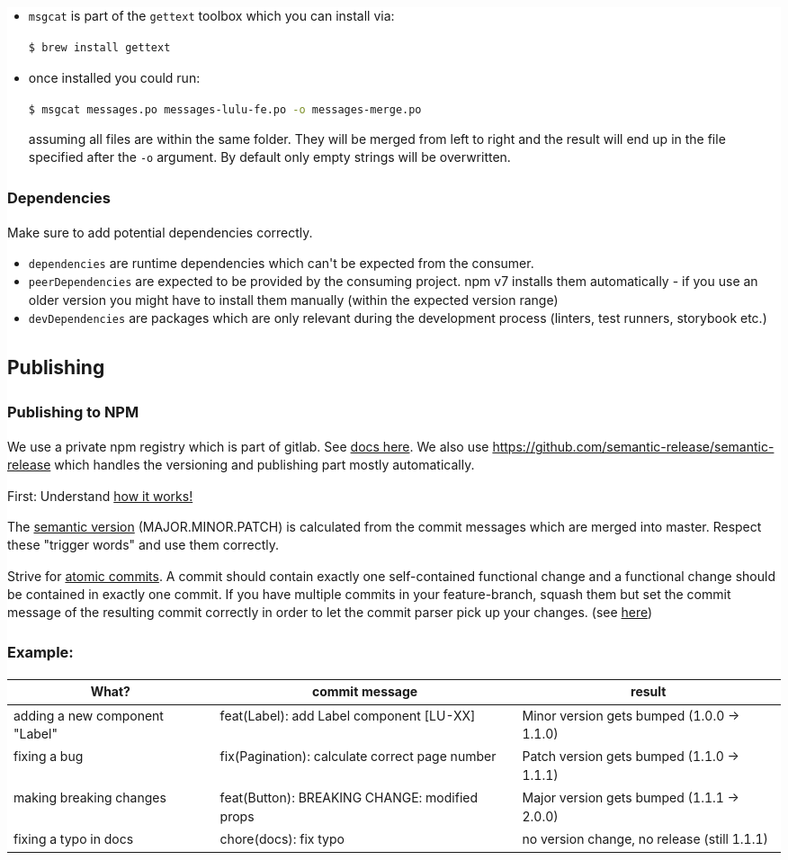 - `msgcat` is part of the `gettext` toolbox which you can install via:

  ```bash
  $ brew install gettext
  ```

- once installed you could run:

  ```bash
  $ msgcat messages.po messages-lulu-fe.po -o messages-merge.po
  ```

  assuming all files are within the same folder. They will be merged from left to right and the result will end up in the file specified after the `-o` argument. By default only empty strings will be overwritten.

### Dependencies

Make sure to add potential dependencies correctly.

- `dependencies` are runtime dependencies which can't be expected from the consumer.
- `peerDependencies` are expected to be provided by the consuming project. npm v7 installs them automatically - if you use an older version you might have to install them manually (within the expected version range)
- `devDependencies` are packages which are only relevant during the development process (linters, test runners,
  storybook etc.)

## Publishing

### Publishing to NPM

We use a private npm registry which is part of gitlab. See [docs here](https://docs.gitlab.com/ee/user/packages/npm_registry/). We also use https://github.com/semantic-release/semantic-release which handles the versioning and publishing part mostly automatically.

First: Understand [how it works!](https://github.com/semantic-release/semantic-release#how-does-it-work)

The [semantic version](https://semver.org/) (MAJOR.MINOR.PATCH) is calculated from the commit messages which are merged into master. Respect these "trigger words" and use them correctly.

Strive for [atomic commits](https://en.wikipedia.org/wiki/Atomic_commit). A commit should contain exactly one self-contained functional change and a functional change should be contained in exactly one commit. If you have multiple commits in your feature-branch, squash them but set the commit message of the resulting commit correctly in order to let the commit parser pick up your changes. (see [here](https://github.com/semantic-release/semantic-release/blob/master/docs/support/troubleshooting.md#squashed-commits-are-ignored-by-semantic-release))

### Example:

| What?                          | commit message                                 | result                                      |
| ------------------------------ | ---------------------------------------------- | ------------------------------------------- |
| adding a new component "Label" | feat(Label): add Label component [LU-XX]       | Minor version gets bumped (1.0.0 -> 1.1.0)  |
| fixing a bug                   | fix(Pagination): calculate correct page number | Patch version gets bumped (1.1.0 -> 1.1.1)  |
| making breaking changes        | feat(Button): BREAKING CHANGE: modified props  | Major version gets bumped (1.1.1 -> 2.0.0)  |
| fixing a typo in docs          | chore(docs): fix typo                          | no version change, no release (still 1.1.1) |
